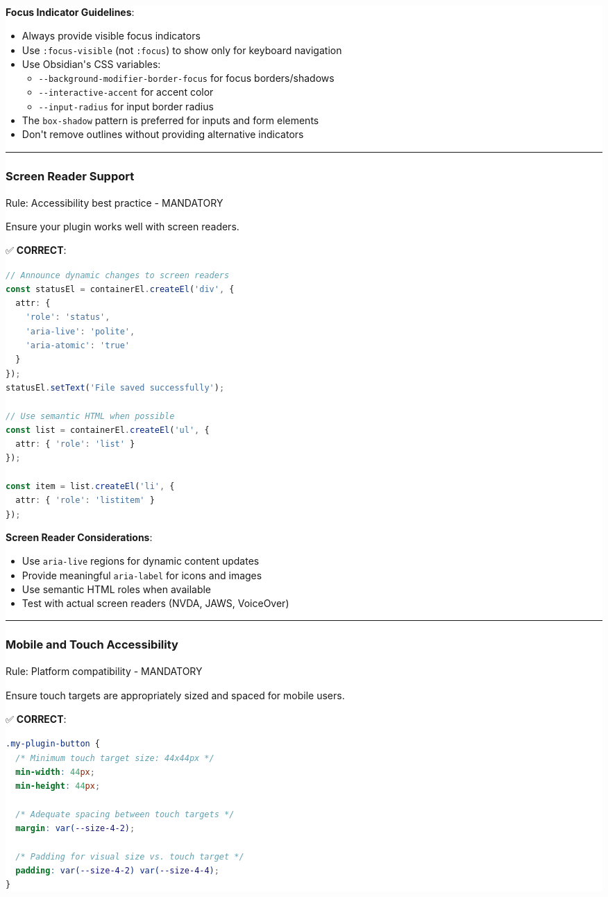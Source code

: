 **Focus Indicator Guidelines**:
- Always provide visible focus indicators
- Use `:focus-visible` (not `:focus`) to show only for keyboard navigation
- Use Obsidian's CSS variables:
  - `--background-modifier-border-focus` for focus borders/shadows
  - `--interactive-accent` for accent color
  - `--input-radius` for input border radius
- The `box-shadow` pattern is preferred for inputs and form elements
- Don't remove outlines without providing alternative indicators

---

### Screen Reader Support
Rule: Accessibility best practice - MANDATORY

Ensure your plugin works well with screen readers.

✅ **CORRECT**:
```typescript
// Announce dynamic changes to screen readers
const statusEl = containerEl.createEl('div', {
  attr: {
    'role': 'status',
    'aria-live': 'polite',
    'aria-atomic': 'true'
  }
});
statusEl.setText('File saved successfully');

// Use semantic HTML when possible
const list = containerEl.createEl('ul', {
  attr: { 'role': 'list' }
});

const item = list.createEl('li', {
  attr: { 'role': 'listitem' }
});
```

**Screen Reader Considerations**:
- Use `aria-live` regions for dynamic content updates
- Provide meaningful `aria-label` for icons and images
- Use semantic HTML roles when available
- Test with actual screen readers (NVDA, JAWS, VoiceOver)

---

### Mobile and Touch Accessibility
Rule: Platform compatibility - MANDATORY

Ensure touch targets are appropriately sized and spaced for mobile users.

✅ **CORRECT**:
```css
.my-plugin-button {
  /* Minimum touch target size: 44x44px */
  min-width: 44px;
  min-height: 44px;

  /* Adequate spacing between touch targets */
  margin: var(--size-4-2);

  /* Padding for visual size vs. touch target */
  padding: var(--size-4-2) var(--size-4-4);
}
```
